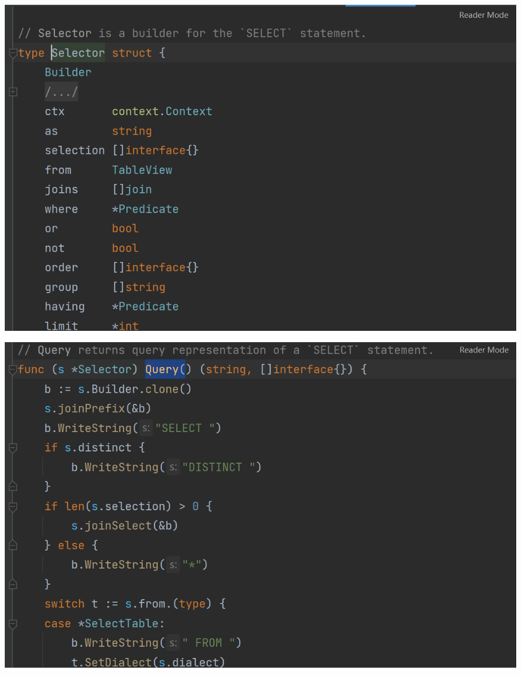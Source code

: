 ![image-20230115170858727](docs\images\image-20230115170858727.png)

![image-20230115171517458](docs\images\image-20230115171517458.png)

